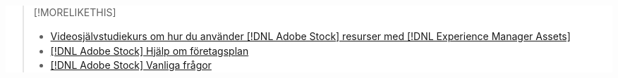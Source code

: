 >[!MORELIKETHIS]
>
>* [Videosjälvstudiekurs om hur du använder [!DNL Adobe Stock] resurser med [!DNL Experience Manager Assets]](https://experienceleague.adobe.com/docs/experience-manager-learn/assets/creative-workflows/adobe-stock.html)
>* [[!DNL Adobe Stock] Hjälp om företagsplan](https://helpx.adobe.com/enterprise/using/adobe-stock-enterprise.html)
>* [[!DNL Adobe Stock] Vanliga frågor](https://helpx.adobe.com/stock/faq.html)







